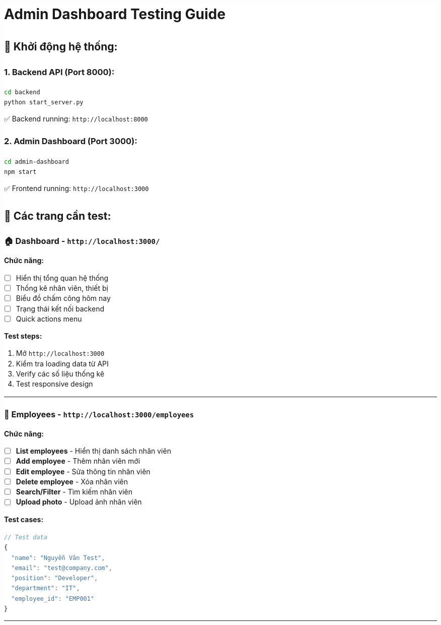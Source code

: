 # Admin Dashboard Testing Guide

## 🚀 **Khởi động hệ thống:**

### **1. Backend API (Port 8000):**
```bash
cd backend
python start_server.py
```
✅ Backend running: `http://localhost:8000`

### **2. Admin Dashboard (Port 3000):**
```bash
cd admin-dashboard
npm start
```
✅ Frontend running: `http://localhost:3000`

## 📱 **Các trang cần test:**

### **🏠 Dashboard - `http://localhost:3000/`**
**Chức năng:**
- [ ] Hiển thị tổng quan hệ thống
- [ ] Thống kê nhân viên, thiết bị
- [ ] Biểu đồ chấm công hôm nay
- [ ] Trạng thái kết nối backend
- [ ] Quick actions menu

**Test steps:**
1. Mở `http://localhost:3000`
2. Kiểm tra loading data từ API
3. Verify các số liệu thống kê
4. Test responsive design

---

### **👥 Employees - `http://localhost:3000/employees`**
**Chức năng:**
- [ ] **List employees** - Hiển thị danh sách nhân viên
- [ ] **Add employee** - Thêm nhân viên mới
- [ ] **Edit employee** - Sửa thông tin nhân viên  
- [ ] **Delete employee** - Xóa nhân viên
- [ ] **Search/Filter** - Tìm kiếm nhân viên
- [ ] **Upload photo** - Upload ảnh nhân viên

**Test cases:**
```javascript
// Test data
{
  "name": "Nguyễn Văn Test",
  "email": "test@company.com", 
  "position": "Developer",
  "department": "IT",
  "employee_id": "EMP001"
}
```

---
